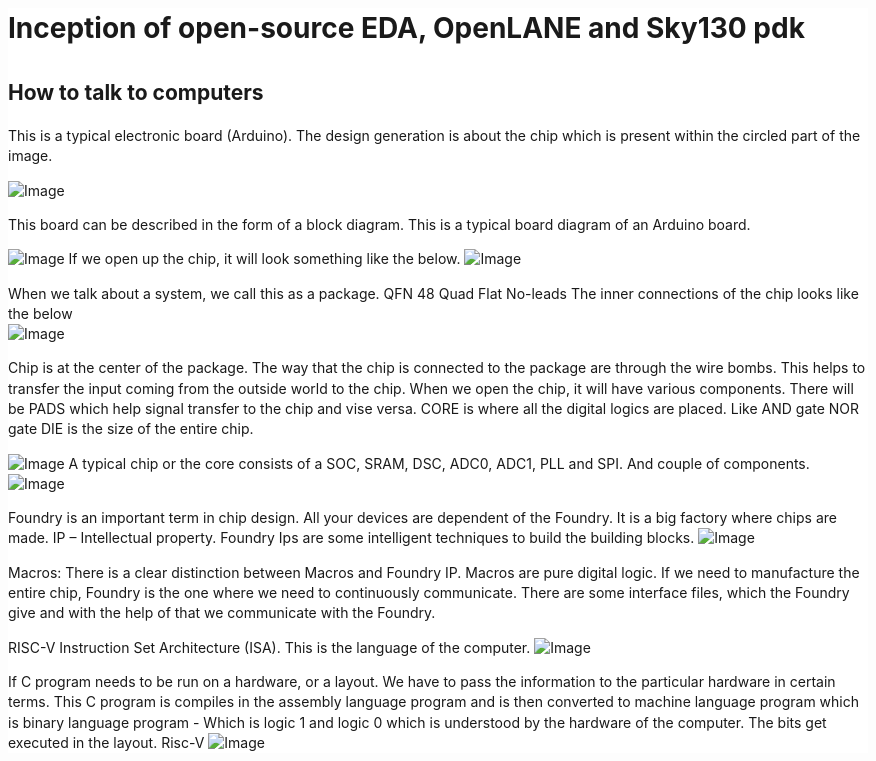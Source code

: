 # Inception of open-source EDA, OpenLANE and Sky130 pdk
## How to talk to computers
This is a typical electronic board (Arduino). The design generation is about the chip which is present within the circled part of the image. 

![Image](https://github.com/user-attachments/assets/a4297e83-89d9-4d3d-bcfe-eabccffc8f44)
 
This board can be described in the form of a block diagram. This is a typical board diagram of an Arduino board.
 
![Image](https://github.com/user-attachments/assets/4e056905-70f6-4e71-ac5a-b2d1deea8101)
If we open up the chip, it will look something like the below. 
![Image](https://github.com/user-attachments/assets/87ec91f5-8d7e-4f75-84e9-5446903e074e)

When we talk about a system, we call this as a package. QFN 48 Quad Flat No-leads
The inner connections of the chip looks like the below  
![Image](https://github.com/user-attachments/assets/ff76b118-e3dc-48b9-a93b-83c501d94950)

Chip is at the center of the package. The way that the chip is connected to the package are through the wire bombs. This helps to transfer the input coming from the outside world to the chip.
When we open the chip, it will have various components. There will be PADS which help signal transfer to the chip and vise versa. 
CORE is where all the digital logics are placed. Like AND gate NOR gate
DIE is the size of the entire chip.
 
![Image](https://github.com/user-attachments/assets/ff51efde-3493-4e18-aab5-6f5abe90e662)
A typical chip or the core consists of a SOC, SRAM, DSC, ADC0, ADC1, PLL and SPI. And couple of components. 
![Image](https://github.com/user-attachments/assets/9bd9eb24-ecf1-42e7-a969-fa6f1b92bdf6)

Foundry is an important term in chip design. All your devices are dependent of the Foundry. It is a big factory where chips are made. IP – Intellectual property. Foundry Ips are some intelligent techniques to build the building blocks.
![Image](https://github.com/user-attachments/assets/f04a3640-4799-4f2e-b4cb-610eddee28ea)

Macros: There is a clear distinction between Macros and Foundry IP. Macros are pure digital logic. 
If we need to manufacture the entire chip, Foundry is the one where we need to continuously communicate. There are some interface files, which the Foundry give and with the help of that we communicate with the Foundry. 

RISC-V Instruction Set Architecture (ISA).
This is the language of the computer. 
![Image](https://github.com/user-attachments/assets/6e8381a1-e290-46ff-a001-cfd99659dd2d)
 
If C program needs to be run on a hardware, or a layout. We have to pass the information to the particular hardware in certain terms. This C program is compiles in the assembly language program and is then converted to machine language program which is binary language program - Which is logic 1 and logic 0 which is understood by the hardware of the computer. The bits get executed in the layout. 
Risc-V 
![Image](https://github.com/user-attachments/assets/c95c759b-0a13-4e81-b759-07eb9a473567)
